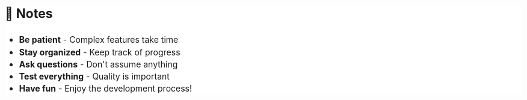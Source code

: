 
## 📝 **Notes**

- **Be patient** - Complex features take time
- **Stay organized** - Keep track of progress
- **Ask questions** - Don't assume anything
- **Test everything** - Quality is important
- **Have fun** - Enjoy the development process! 
